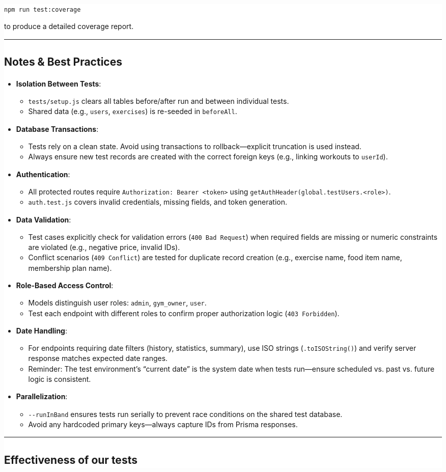 ```bash
npm run test:coverage
```

to produce a detailed coverage report.

---

## Notes & Best Practices

* **Isolation Between Tests**:

  * `tests/setup.js` clears all tables before/after run and between individual tests.
  * Shared data (e.g., `users`, `exercises`) is re-seeded in `beforeAll`.

* **Database Transactions**:

  * Tests rely on a clean state. Avoid using transactions to rollback—explicit truncation is used instead.
  * Always ensure new test records are created with the correct foreign keys (e.g., linking workouts to `userId`).

* **Authentication**:

  * All protected routes require `Authorization: Bearer <token>` using `getAuthHeader(global.testUsers.<role>)`.
  * `auth.test.js` covers invalid credentials, missing fields, and token generation.

* **Data Validation**:

  * Test cases explicitly check for validation errors (`400 Bad Request`) when required fields are missing or numeric constraints are violated (e.g., negative price, invalid IDs).
  * Conflict scenarios (`409 Conflict`) are tested for duplicate record creation (e.g., exercise name, food item name, membership plan name).

* **Role-Based Access Control**:

  * Models distinguish user roles: `admin`, `gym_owner`, `user`.
  * Test each endpoint with different roles to confirm proper authorization logic (`403 Forbidden`).

* **Date Handling**:

  * For endpoints requiring date filters (history, statistics, summary), use ISO strings (`.toISOString()`) and verify server response matches expected date ranges.
  * Reminder: The test environment’s “current date” is the system date when tests run—ensure scheduled vs. past vs. future logic is consistent.

* **Parallelization**:

  * `--runInBand` ensures tests run serially to prevent race conditions on the shared test database.
  * Avoid any hardcoded primary keys—always capture IDs from Prisma responses.

---

## Effectiveness of our tests

